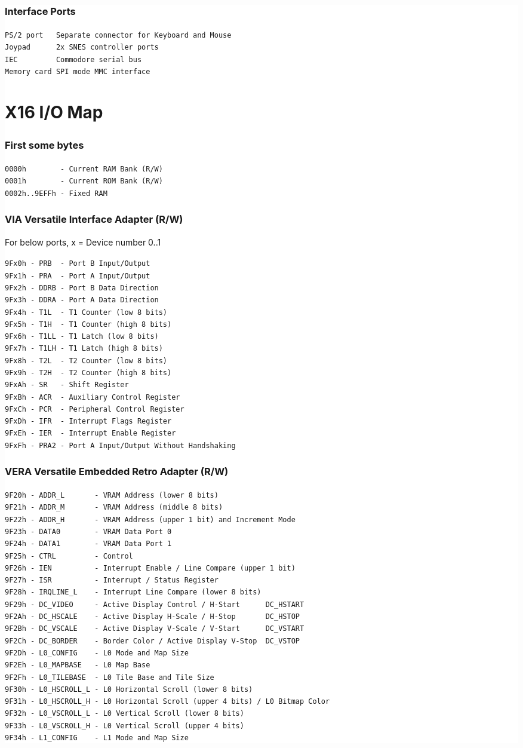 ### Interface Ports
```
PS/2 port   Separate connector for Keyboard and Mouse
Joypad      2x SNES controller ports
IEC         Commodore serial bus
Memory card SPI mode MMC interface
```


# X16 I/O Map

### First some bytes
```
0000h        - Current RAM Bank (R/W)
0001h        - Current ROM Bank (R/W)
0002h..9EFFh - Fixed RAM
```

### VIA Versatile Interface Adapter (R/W)

For below ports, x = Device number 0..1
```
9Fx0h - PRB  - Port B Input/Output
9Fx1h - PRA  - Port A Input/Output
9Fx2h - DDRB - Port B Data Direction
9Fx3h - DDRA - Port A Data Direction
9Fx4h - T1L  - T1 Counter (low 8 bits)
9Fx5h - T1H  - T1 Counter (high 8 bits)
9Fx6h - T1LL - T1 Latch (low 8 bits)
9Fx7h - T1LH - T1 Latch (high 8 bits)
9Fx8h - T2L  - T2 Counter (low 8 bits)
9Fx9h - T2H  - T2 Counter (high 8 bits)
9FxAh - SR   - Shift Register
9FxBh - ACR  - Auxiliary Control Register
9FxCh - PCR  - Peripheral Control Register
9FxDh - IFR  - Interrupt Flags Register
9FxEh - IER  - Interrupt Enable Register
9FxFh - PRA2 - Port A Input/Output Without Handshaking
```

### VERA Versatile Embedded Retro Adapter (R/W)
```
9F20h - ADDR_L       - VRAM Address (lower 8 bits)
9F21h - ADDR_M       - VRAM Address (middle 8 bits)
9F22h - ADDR_H       - VRAM Address (upper 1 bit) and Increment Mode
9F23h - DATA0        - VRAM Data Port 0
9F24h - DATA1        - VRAM Data Port 1
9F25h - CTRL         - Control
9F26h - IEN          - Interrupt Enable / Line Compare (upper 1 bit)
9F27h - ISR          - Interrupt / Status Register
9F28h - IRQLINE_L    - Interrupt Line Compare (lower 8 bits)
9F29h - DC_VIDEO     - Active Display Control / H-Start      DC_HSTART
9F2Ah - DC_HSCALE    - Active Display H-Scale / H-Stop       DC_HSTOP
9F2Bh - DC_VSCALE    - Active Display V-Scale / V-Start      DC_VSTART
9F2Ch - DC_BORDER    - Border Color / Active Display V-Stop  DC_VSTOP
9F2Dh - L0_CONFIG    - L0 Mode and Map Size
9F2Eh - L0_MAPBASE   - L0 Map Base
9F2Fh - L0_TILEBASE  - L0 Tile Base and Tile Size
9F30h - L0_HSCROLL_L - L0 Horizontal Scroll (lower 8 bits)
9F31h - L0_HSCROLL_H - L0 Horizontal Scroll (upper 4 bits) / L0 Bitmap Color
9F32h - L0_VSCROLL_L - L0 Vertical Scroll (lower 8 bits)
9F33h - L0_VSCROLL_H - L0 Vertical Scroll (upper 4 bits)
9F34h - L1_CONFIG    - L1 Mode and Map Size
```